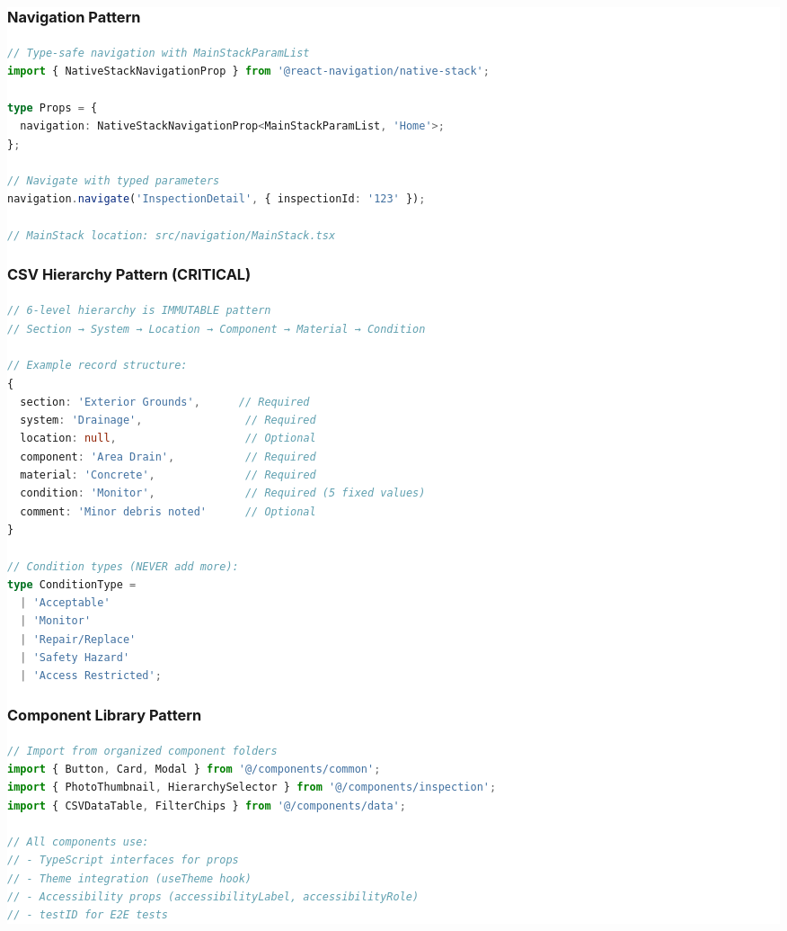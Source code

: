 ### Navigation Pattern

```typescript
// Type-safe navigation with MainStackParamList
import { NativeStackNavigationProp } from '@react-navigation/native-stack';

type Props = {
  navigation: NativeStackNavigationProp<MainStackParamList, 'Home'>;
};

// Navigate with typed parameters
navigation.navigate('InspectionDetail', { inspectionId: '123' });

// MainStack location: src/navigation/MainStack.tsx
```

### CSV Hierarchy Pattern (CRITICAL)

```typescript
// 6-level hierarchy is IMMUTABLE pattern
// Section → System → Location → Component → Material → Condition

// Example record structure:
{
  section: 'Exterior Grounds',      // Required
  system: 'Drainage',                // Required
  location: null,                    // Optional
  component: 'Area Drain',           // Required
  material: 'Concrete',              // Required
  condition: 'Monitor',              // Required (5 fixed values)
  comment: 'Minor debris noted'      // Optional
}

// Condition types (NEVER add more):
type ConditionType =
  | 'Acceptable'
  | 'Monitor'
  | 'Repair/Replace'
  | 'Safety Hazard'
  | 'Access Restricted';
```

### Component Library Pattern

```typescript
// Import from organized component folders
import { Button, Card, Modal } from '@/components/common';
import { PhotoThumbnail, HierarchySelector } from '@/components/inspection';
import { CSVDataTable, FilterChips } from '@/components/data';

// All components use:
// - TypeScript interfaces for props
// - Theme integration (useTheme hook)
// - Accessibility props (accessibilityLabel, accessibilityRole)
// - testID for E2E tests
```

